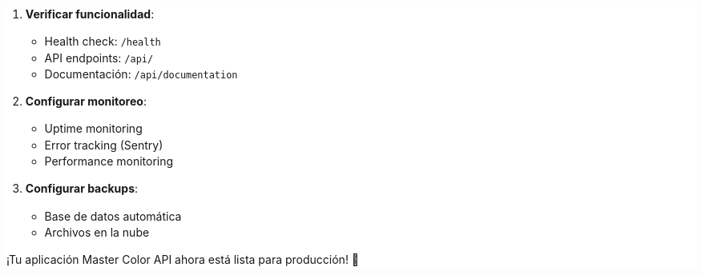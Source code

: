 1. **Verificar funcionalidad**:
   - Health check: `/health`
   - API endpoints: `/api/`
   - Documentación: `/api/documentation`

2. **Configurar monitoreo**:
   - Uptime monitoring
   - Error tracking (Sentry)
   - Performance monitoring

3. **Configurar backups**:
   - Base de datos automática
   - Archivos en la nube

¡Tu aplicación Master Color API ahora está lista para producción! 🚀